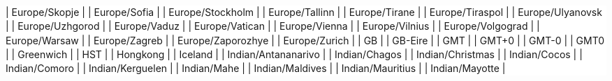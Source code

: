 | Europe/Skopje                    |
| Europe/Sofia                     |
| Europe/Stockholm                 |
| Europe/Tallinn                   |
| Europe/Tirane                    |
| Europe/Tiraspol                  |
| Europe/Ulyanovsk                 |
| Europe/Uzhgorod                  |
| Europe/Vaduz                     |
| Europe/Vatican                   |
| Europe/Vienna                    |
| Europe/Vilnius                   |
| Europe/Volgograd                 |
| Europe/Warsaw                    |
| Europe/Zagreb                    |
| Europe/Zaporozhye                |
| Europe/Zurich                    |
| GB                               |
| GB-Eire                          |
| GMT                              |
| GMT+0                            |
| GMT-0                            |
| GMT0                             |
| Greenwich                        |
| HST                              |
| Hongkong                         |
| Iceland                          |
| Indian/Antananarivo              |
| Indian/Chagos                    |
| Indian/Christmas                 |
| Indian/Cocos                     |
| Indian/Comoro                    |
| Indian/Kerguelen                 |
| Indian/Mahe                      |
| Indian/Maldives                  |
| Indian/Mauritius                 |
| Indian/Mayotte                   |